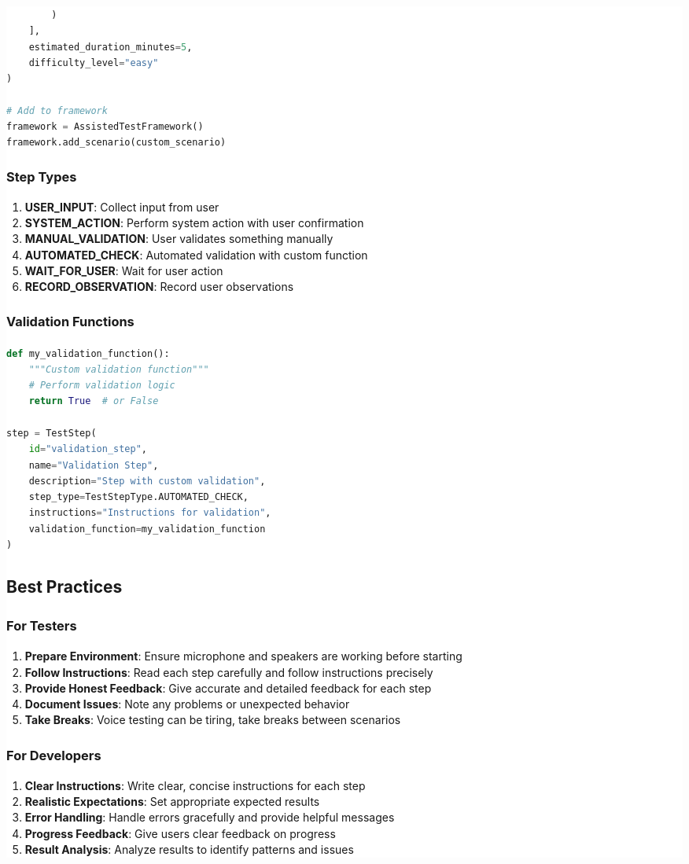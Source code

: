 ```python
        )
    ],
    estimated_duration_minutes=5,
    difficulty_level="easy"
)

# Add to framework
framework = AssistedTestFramework()
framework.add_scenario(custom_scenario)
```

### Step Types

1. **USER_INPUT**: Collect input from user
2. **SYSTEM_ACTION**: Perform system action with user confirmation
3. **MANUAL_VALIDATION**: User validates something manually
4. **AUTOMATED_CHECK**: Automated validation with custom function
5. **WAIT_FOR_USER**: Wait for user action
6. **RECORD_OBSERVATION**: Record user observations

### Validation Functions

```python
def my_validation_function():
    """Custom validation function"""
    # Perform validation logic
    return True  # or False

step = TestStep(
    id="validation_step",
    name="Validation Step",
    description="Step with custom validation",
    step_type=TestStepType.AUTOMATED_CHECK,
    instructions="Instructions for validation",
    validation_function=my_validation_function
)
```

## Best Practices

### For Testers

1. **Prepare Environment**: Ensure microphone and speakers are working before starting
2. **Follow Instructions**: Read each step carefully and follow instructions precisely
3. **Provide Honest Feedback**: Give accurate and detailed feedback for each step
4. **Document Issues**: Note any problems or unexpected behavior
5. **Take Breaks**: Voice testing can be tiring, take breaks between scenarios

### For Developers

1. **Clear Instructions**: Write clear, concise instructions for each step
2. **Realistic Expectations**: Set appropriate expected results
3. **Error Handling**: Handle errors gracefully and provide helpful messages
4. **Progress Feedback**: Give users clear feedback on progress
5. **Result Analysis**: Analyze results to identify patterns and issues
